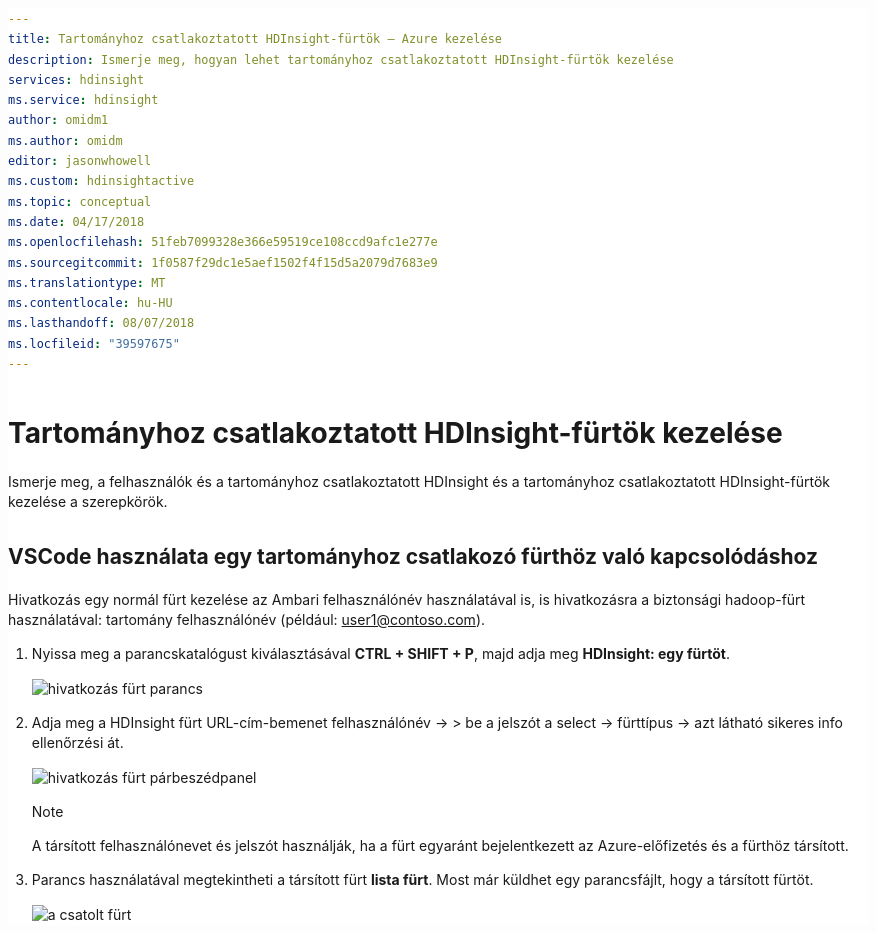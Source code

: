 ```yaml
---
title: Tartományhoz csatlakoztatott HDInsight-fürtök – Azure kezelése
description: Ismerje meg, hogyan lehet tartományhoz csatlakoztatott HDInsight-fürtök kezelése
services: hdinsight
ms.service: hdinsight
author: omidm1
ms.author: omidm
editor: jasonwhowell
ms.custom: hdinsightactive
ms.topic: conceptual
ms.date: 04/17/2018
ms.openlocfilehash: 51feb7099328e366e59519ce108ccd9afc1e277e
ms.sourcegitcommit: 1f0587f29dc1e5aef1502f4f15d5a2079d7683e9
ms.translationtype: MT
ms.contentlocale: hu-HU
ms.lasthandoff: 08/07/2018
ms.locfileid: "39597675"
---
```

# <a name="manage-domain-joined-hdinsight-clusters"></a>Tartományhoz csatlakoztatott HDInsight-fürtök kezelése
Ismerje meg, a felhasználók és a tartományhoz csatlakoztatott HDInsight és a tartományhoz csatlakoztatott HDInsight-fürtök kezelése a szerepkörök.

## <a name="use-vscode-to-link-to-domain-joined-cluster"></a>VSCode használata egy tartományhoz csatlakozó fürthöz való kapcsolódáshoz

Hivatkozás egy normál fürt kezelése az Ambari felhasználónév használatával is, is hivatkozásra a biztonsági hadoop-fürt használatával: tartomány felhasználónév (például: user1@contoso.com).
1. Nyissa meg a parancskatalógust kiválasztásával **CTRL + SHIFT + P**, majd adja meg **HDInsight: egy fürtöt**.

   ![hivatkozás fürt parancs](./media/apache-domain-joined-manage/link-cluster-command.png)

2. Adja meg a HDInsight fürt URL-cím-bemenet felhasználónév -> > be a jelszót a select -> fürttípus -> azt látható sikeres info ellenőrzési át.
   
   ![hivatkozás fürt párbeszédpanel](./media/apache-domain-joined-manage/link-cluster-process.png)

   > [!NOTE]
   > A társított felhasználónevet és jelszót használják, ha a fürt egyaránt bejelentkezett az Azure-előfizetés és a fürthöz társított. 
   
3. Parancs használatával megtekintheti a társított fürt **lista fürt**. Most már küldhet egy parancsfájlt, hogy a társított fürtöt.

   ![a csatolt fürt](./media/apache-domain-joined-manage/linked-cluster.png)
